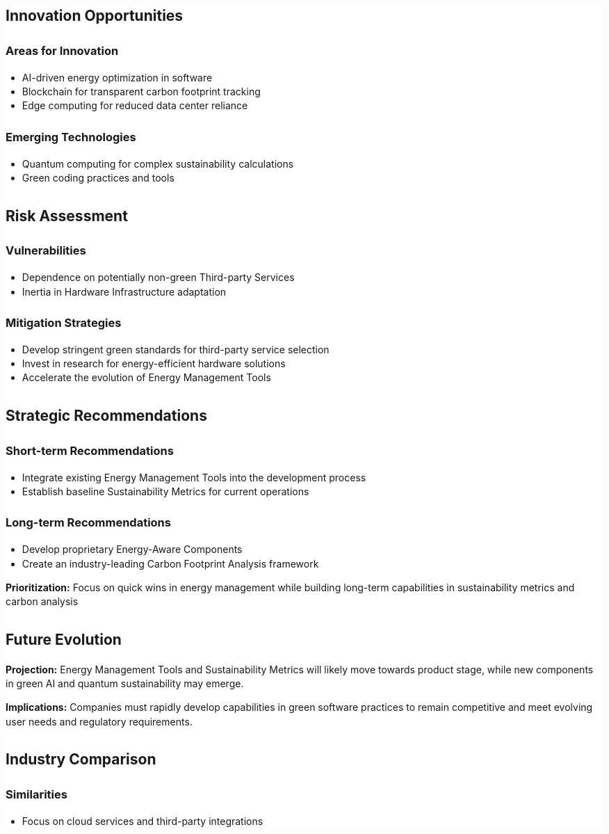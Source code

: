 ## Innovation Opportunities

### Areas for Innovation
- AI-driven energy optimization in software
- Blockchain for transparent carbon footprint tracking
- Edge computing for reduced data center reliance

### Emerging Technologies
- Quantum computing for complex sustainability calculations
- Green coding practices and tools

## Risk Assessment

### Vulnerabilities
- Dependence on potentially non-green Third-party Services
- Inertia in Hardware Infrastructure adaptation

### Mitigation Strategies
- Develop stringent green standards for third-party service selection
- Invest in research for energy-efficient hardware solutions
- Accelerate the evolution of Energy Management Tools

## Strategic Recommendations

### Short-term Recommendations
- Integrate existing Energy Management Tools into the development process
- Establish baseline Sustainability Metrics for current operations

### Long-term Recommendations
- Develop proprietary Energy-Aware Components
- Create an industry-leading Carbon Footprint Analysis framework

**Prioritization:** Focus on quick wins in energy management while building long-term capabilities in sustainability metrics and carbon analysis

## Future Evolution

**Projection:** Energy Management Tools and Sustainability Metrics will likely move towards product stage, while new components in green AI and quantum sustainability may emerge.

**Implications:** Companies must rapidly develop capabilities in green software practices to remain competitive and meet evolving user needs and regulatory requirements.

## Industry Comparison

### Similarities
- Focus on cloud services and third-party integrations
